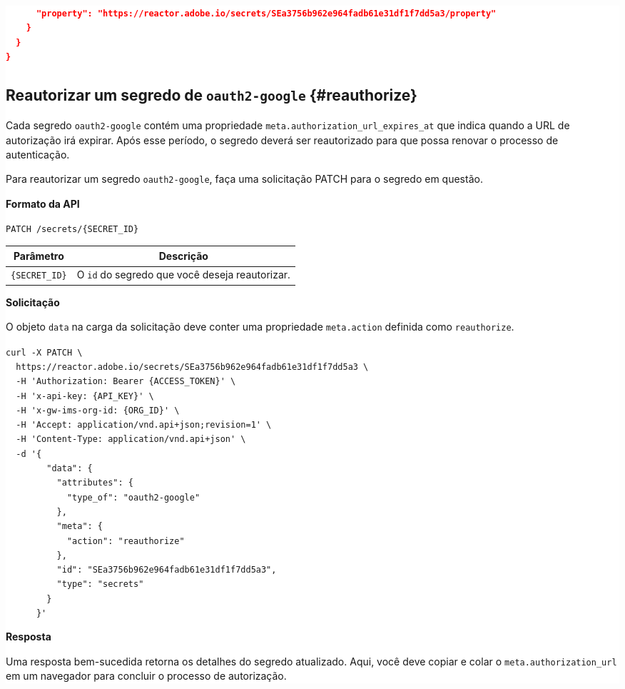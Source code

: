 ```json
      "property": "https://reactor.adobe.io/secrets/SEa3756b962e964fadb61e31df1f7dd5a3/property"
    }
  }
}
```

## Reautorizar um segredo de `oauth2-google` {#reauthorize}

Cada segredo `oauth2-google` contém uma propriedade `meta.authorization_url_expires_at` que indica quando a URL de autorização irá expirar. Após esse período, o segredo deverá ser reautorizado para que possa renovar o processo de autenticação.

Para reautorizar um segredo `oauth2-google`, faça uma solicitação PATCH para o segredo em questão.

**Formato da API**

```http
PATCH /secrets/{SECRET_ID}
```

| Parâmetro | Descrição |
| --- | --- |
| `{SECRET_ID}` | O `id` do segredo que você deseja reautorizar. |

**Solicitação**

O objeto `data` na carga da solicitação deve conter uma propriedade `meta.action` definida como `reauthorize`.

```shell
curl -X PATCH \
  https://reactor.adobe.io/secrets/SEa3756b962e964fadb61e31df1f7dd5a3 \
  -H 'Authorization: Bearer {ACCESS_TOKEN}' \
  -H 'x-api-key: {API_KEY}' \
  -H 'x-gw-ims-org-id: {ORG_ID}' \
  -H 'Accept: application/vnd.api+json;revision=1' \
  -H 'Content-Type: application/vnd.api+json' \
  -d '{
        "data": {
          "attributes": {
            "type_of": "oauth2-google"
          },
          "meta": {
            "action": "reauthorize"
          },
          "id": "SEa3756b962e964fadb61e31df1f7dd5a3",
          "type": "secrets"
        }
      }'
```

**Resposta**

Uma resposta bem-sucedida retorna os detalhes do segredo atualizado. Aqui, você deve copiar e colar o `meta.authorization_url` em um navegador para concluir o processo de autorização.
